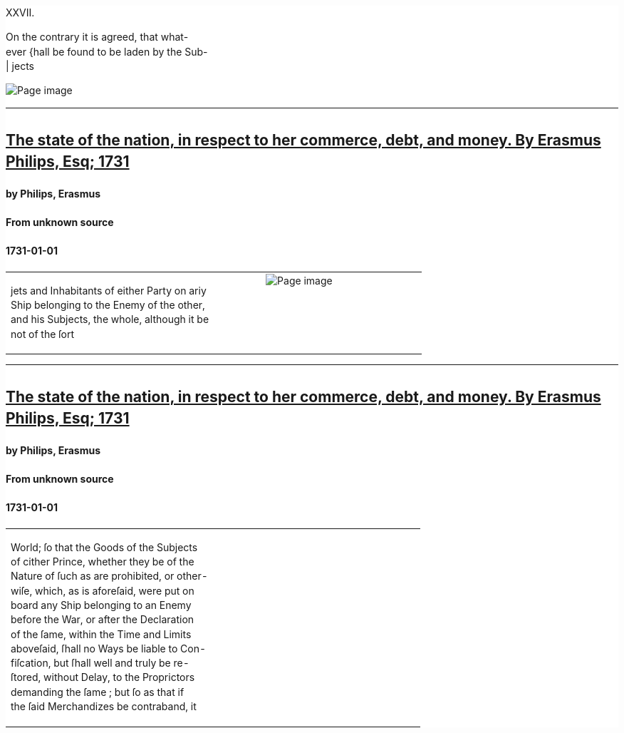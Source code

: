 XXVII.  
  
On the contrary it is agreed, that what-  
ever {hall be found to be laden by the Sub-  
| jects
</td><td style="width: 50%; max-height: 75%; margin: auto; display: block;">
<img alt="Page image" src="https://iiif.archive.org/image/iiif/2/bim_eighteenth-century_the-state-of-the-nation-_philips-erasmus_1731%2Fbim_eighteenth-century_the-state-of-the-nation-_philips-erasmus_1731_jp2.zip%2Fbim_eighteenth-century_the-state-of-the-nation-_philips-erasmus_1731_jp2%2Fbim_eighteenth-century_the-state-of-the-nation-_philips-erasmus_1731_0115.jp2/pct:25.981925616962112,77.15985810733494,60.37539103232534,8.582217645039478/!600,600/0/default.jpg"/>
</td>
</tr></table>

---

## [The state of the nation, in respect to her commerce, debt, and money. By Erasmus Philips, Esq;  1731](https://archive.org/details/bim_eighteenth-century_the-state-of-the-nation-_philips-erasmus_1731/page/n117/mode/1up?view=theater)

#### by Philips, Erasmus

#### From unknown source

#### 1731-01-01

<table style="width: 100%;"><tr><td style="width: 50%">

  
jets and Inhabitants of either Party on ariy  
Ship belonging to the Enemy of the other,  
and his Subjects, the whole, although it be  
not of the ſort
</td><td style="width: 50%; max-height: 75%; margin: auto; display: block;">
<img alt="Page image" src="https://iiif.archive.org/image/iiif/2/bim_eighteenth-century_the-state-of-the-nation-_philips-erasmus_1731%2Fbim_eighteenth-century_the-state-of-the-nation-_philips-erasmus_1731_jp2.zip%2Fbim_eighteenth-century_the-state-of-the-nation-_philips-erasmus_1731_jp2%2Fbim_eighteenth-century_the-state-of-the-nation-_philips-erasmus_1731_0117.jp2/pct:24.96954933008526,11.273557966876071,60.43152949364886,9.149057681324956/!600,600/0/default.jpg"/>
</td>
</tr></table>

---

## [The state of the nation, in respect to her commerce, debt, and money. By Erasmus Philips, Esq;  1731](https://archive.org/details/bim_eighteenth-century_the-state-of-the-nation-_philips-erasmus_1731/page/n117/mode/1up?view=theater)

#### by Philips, Erasmus

#### From unknown source

#### 1731-01-01

<table style="width: 100%;"><tr><td style="width: 50%">

  
World; ſo that the Goods of the Subjects  
of cither Prince, whether they be of the  
Nature of ſuch as are prohibited, or other-  
wiſe, which, as is aforeſaid, were put on  
board any Ship belonging to an Enemy  
before the War, or after the Declaration  
of the ſame, within the Time and Limits  
aboveſaid, ſhall no Ways be liable to Con-  
fiſcation, but ſhall well and truly be re-  
ſtored, without Delay, to the Proprictors  
demanding the ſame ; but ſo as that if  
the ſaid Merchandizes be contraband, it  
  